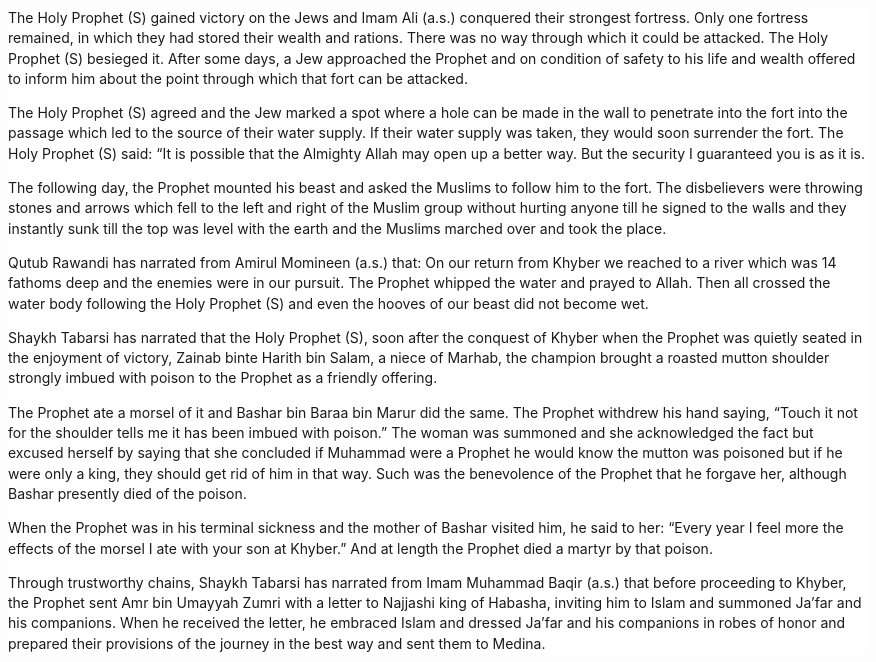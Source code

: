 The Holy Prophet (S) gained victory on the Jews and Imam Ali (a.s.)
conquered their strongest fortress. Only one fortress remained, in which
they had stored their wealth and rations. There was no way through which
it could be attacked. The Holy Prophet (S) besieged it. After some days,
a Jew approached the Prophet and on condition of safety to his life and
wealth offered to inform him about the point through which that fort can
be attacked.

The Holy Prophet (S) agreed and the Jew marked a spot where a hole can
be made in the wall to penetrate into the fort into the passage which
led to the source of their water supply. If their water supply was
taken, they would soon surrender the fort. The Holy Prophet (S) said:
“It is possible that the Almighty Allah may open up a better way. But
the security I guaranteed you is as it is.

The following day, the Prophet mounted his beast and asked the Muslims
to follow him to the fort. The disbelievers were throwing stones and
arrows which fell to the left and right of the Muslim group without
hurting anyone till he signed to the walls and they instantly sunk till
the top was level with the earth and the Muslims marched over and took
the place.

Qutub Rawandi has narrated from Amirul Momineen (a.s.) that: On our
return from Khyber we reached to a river which was 14 fathoms deep and
the enemies were in our pursuit. The Prophet whipped the water and
prayed to Allah. Then all crossed the water body following the Holy
Prophet (S) and even the hooves of our beast did not become wet.

Shaykh Tabarsi has narrated that the Holy Prophet (S), soon after the
conquest of Khyber when the Prophet was quietly seated in the enjoyment
of victory, Zainab binte Harith bin Salam, a niece of Marhab, the
champion brought a roasted mutton shoulder strongly imbued with poison
to the Prophet as a friendly offering.

The Prophet ate a morsel of it and Bashar bin Baraa bin Marur did the
same. The Prophet withdrew his hand saying, “Touch it not for the
shoulder tells me it has been imbued with poison.” The woman was
summoned and she acknowledged the fact but excused herself by saying
that she concluded if Muhammad were a Prophet he would know the mutton
was poisoned but if he were only a king, they should get rid of him in
that way. Such was the benevolence of the Prophet that he forgave her,
although Bashar presently died of the poison.

When the Prophet was in his terminal sickness and the mother of Bashar
visited him, he said to her: “Every year I feel more the effects of the
morsel I ate with your son at Khyber.” And at length the Prophet died a
martyr by that poison.

Through trustworthy chains, Shaykh Tabarsi has narrated from Imam
Muhammad Baqir (a.s.) that before proceeding to Khyber, the Prophet sent
Amr bin Umayyah Zumri with a letter to Najjashi king of Habasha,
inviting him to Islam and summoned Ja’far and his companions. When he
received the letter, he embraced Islam and dressed Ja’far and his
companions in robes of honor and prepared their provisions of the
journey in the best way and sent them to Medina.
